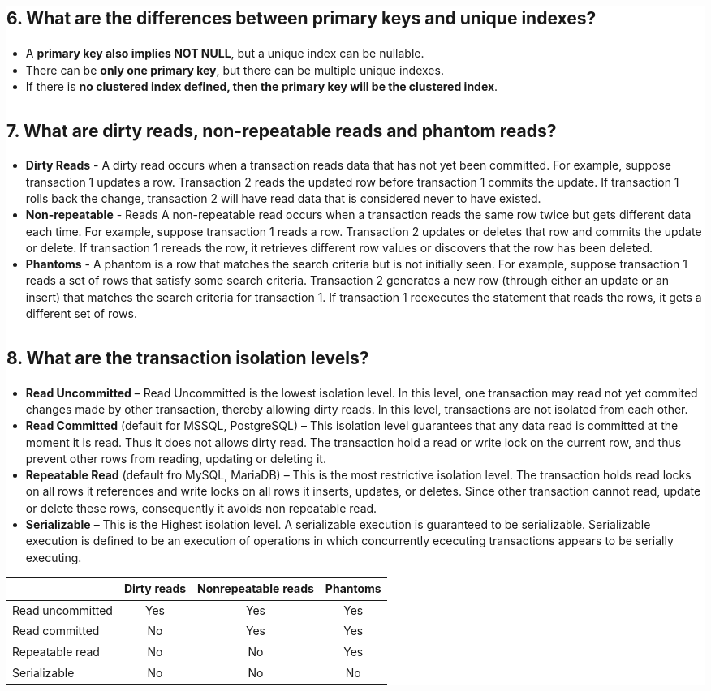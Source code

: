 ## 6. What are the differences between primary keys and unique indexes?

- A **primary key also implies NOT NULL**, but a unique index can be nullable.
- There can be **only one primary key**, but there can be multiple unique indexes.
- If there is **no clustered index defined, then the primary key will be the clustered index**.

## 7. What are dirty reads, non-repeatable reads and phantom reads?

- **Dirty Reads** - A dirty read occurs when a transaction reads data that has not yet been committed. For example, suppose transaction 1 updates a row. Transaction 2 reads the updated row before transaction 1 commits the update. If transaction 1 rolls back the change, transaction 2 will have read data that is considered never to have existed.
- **Non-repeatable** - Reads A non-repeatable read occurs when a transaction reads the same row twice but gets different data each time. For example, suppose transaction 1 reads a row. Transaction 2 updates or deletes that row and commits the update or delete. If transaction 1 rereads the row, it retrieves different row values or discovers that the row has been deleted.
- **Phantoms** - A phantom is a row that matches the search criteria but is not initially seen. For example, suppose transaction 1 reads a set of rows that satisfy some search criteria.
Transaction 2 generates a new row (through either an update or an insert) that matches the search criteria for transaction 1. If transaction 1 reexecutes the statement that reads the rows, it gets a different set of rows.

## 8. What are the transaction isolation levels?

- **Read Uncommitted** – Read Uncommitted is the lowest isolation level. In this level, one transaction may read not yet commited changes made by other transaction, thereby allowing dirty reads. In this level, transactions are not isolated from each other.
- **Read Committed** (default for MSSQL, PostgreSQL) – This isolation level guarantees that any data read is committed at the moment it is read. Thus it does not allows dirty read. The transaction hold a read or write lock on the current row, and thus prevent other rows from reading, updating or deleting it.
- **Repeatable Read** (default fro MySQL, MariaDB) – This is the most restrictive isolation level. The transaction holds read locks on all rows it references and write locks on all rows it inserts, updates, or deletes. Since other transaction cannot read, update or delete these rows, consequently it avoids non repeatable read.
- **Serializable** – This is the Highest isolation level. A serializable execution is guaranteed to be serializable. Serializable execution is defined to be an execution of operations in which concurrently ececuting transactions appears to be serially executing.

|                  | Dirty reads | Nonrepeatable reads | Phantoms |
| ---------------- | :---------: | :-----------------: | :------: |
| Read uncommitted |     Yes     |         Yes         |   Yes    |
| Read committed   |     No      |         Yes         |   Yes    |
| Repeatable read  |     No      |         No          |   Yes    |
| Serializable     |     No      |         No          |    No    |
